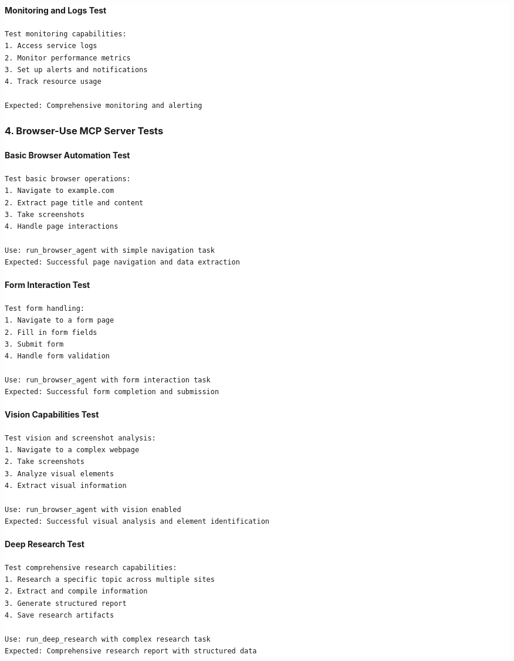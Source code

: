 #### Monitoring and Logs Test
```
Test monitoring capabilities:
1. Access service logs
2. Monitor performance metrics
3. Set up alerts and notifications
4. Track resource usage

Expected: Comprehensive monitoring and alerting
```

### 4. Browser-Use MCP Server Tests

#### Basic Browser Automation Test
```
Test basic browser operations:
1. Navigate to example.com
2. Extract page title and content
3. Take screenshots
4. Handle page interactions

Use: run_browser_agent with simple navigation task
Expected: Successful page navigation and data extraction
```

#### Form Interaction Test
```
Test form handling:
1. Navigate to a form page
2. Fill in form fields
3. Submit form
4. Handle form validation

Use: run_browser_agent with form interaction task
Expected: Successful form completion and submission
```

#### Vision Capabilities Test
```
Test vision and screenshot analysis:
1. Navigate to a complex webpage
2. Take screenshots
3. Analyze visual elements
4. Extract visual information

Use: run_browser_agent with vision enabled
Expected: Successful visual analysis and element identification
```

#### Deep Research Test
```
Test comprehensive research capabilities:
1. Research a specific topic across multiple sites
2. Extract and compile information
3. Generate structured report
4. Save research artifacts

Use: run_deep_research with complex research task
Expected: Comprehensive research report with structured data
```
